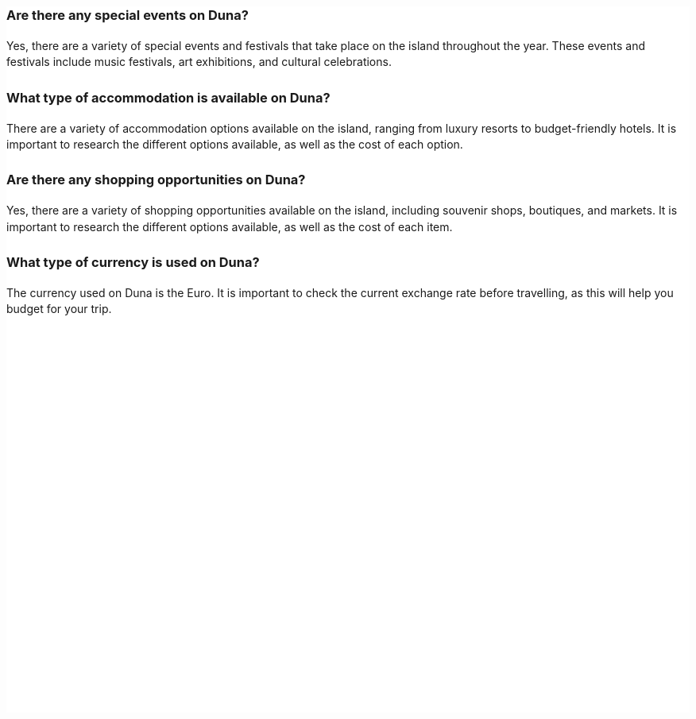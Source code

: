 <h3>Are there any special events on Duna?</h3>
<p>Yes, there are a variety of special events and festivals that take place on the island throughout the year. These events and festivals include music festivals, art exhibitions, and cultural celebrations.</p>

<h3>What type of accommodation is available on Duna?</h3>
<p>There are a variety of accommodation options available on the island, ranging from luxury resorts to budget-friendly hotels. It is important to research the different options available, as well as the cost of each option.</p>

<h3>Are there any shopping opportunities on Duna?</h3>
<p>Yes, there are a variety of shopping opportunities available on the island, including souvenir shops, boutiques, and markets. It is important to research the different options available, as well as the cost of each item.</p>

<h3>What type of currency is used on Duna?</h3>
<p>The currency used on Duna is the Euro. It is important to check the current exchange rate before travelling, as this will help you budget for your trip.</p>

<div style="position: relative; padding-bottom: 56.25%; overflow: hidden"><iframe src="https://www.youtube.com/embed/mnVrmogmhGQ" frameborder="0" allow="accelerometer; autoplay; clipboard-write; encrypted-media; gyroscope; picture-in-picture; web-share" allowfullscreen style="position: absolute; top: 0; left: 0; width: 100%; height: 100%;"></iframe>
</div>